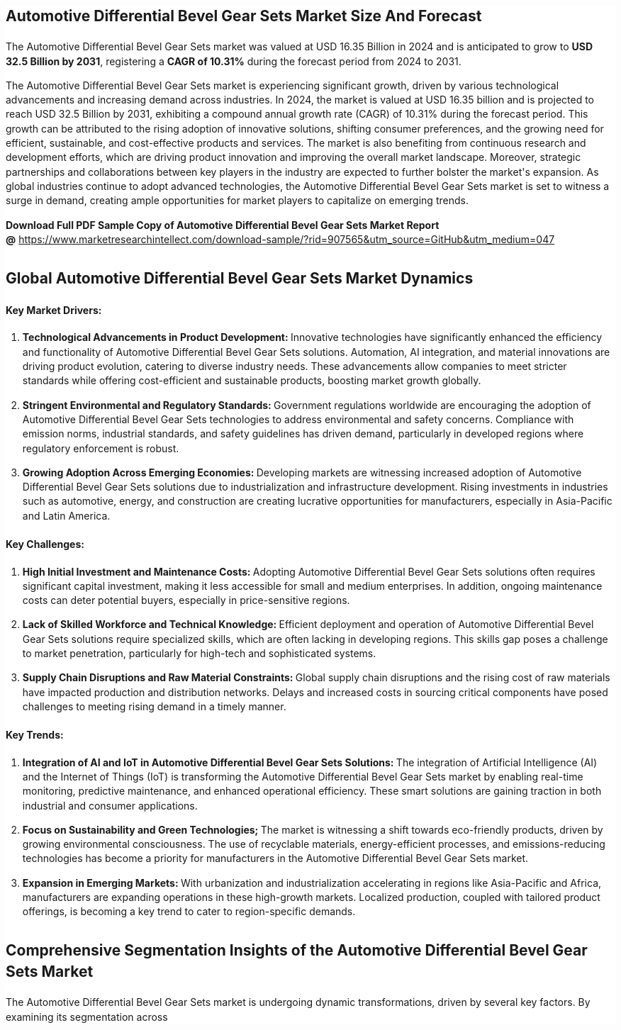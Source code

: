 <h2>Automotive Differential Bevel Gear Sets Market Size And Forecast</h2><p>The Automotive Differential Bevel Gear Sets market was valued at USD 16.35 Billion in 2024 and is anticipated to grow to <strong>USD 32.5 Billion by 2031</strong>, registering a <strong>CAGR of 10.31%</strong> during the forecast period from 2024 to 2031.</p><p>The Automotive Differential Bevel Gear Sets market is experiencing significant growth, driven by various technological advancements and increasing demand across industries. In 2024, the market is valued at USD 16.35 billion and is projected to reach USD 32.5 Billion by 2031, exhibiting a compound annual growth rate (CAGR) of 10.31% during the forecast period. This growth can be attributed to the rising adoption of innovative solutions, shifting consumer preferences, and the growing need for efficient, sustainable, and cost-effective products and services. The market is also benefiting from continuous research and development efforts, which are driving product innovation and improving the overall market landscape. Moreover, strategic partnerships and collaborations between key players in the industry are expected to further bolster the market's expansion. As global industries continue to adopt advanced technologies, the Automotive Differential Bevel Gear Sets market is set to witness a surge in demand, creating ample opportunities for market players to capitalize on emerging trends.</p><p><strong>Download Full PDF Sample Copy of Automotive Differential Bevel Gear Sets Market Report @</strong>&nbsp;<a href="https://www.marketresearchintellect.com/download-sample/?rid=907565&amp;utm_source=GitHub&amp;utm_medium=047">https://www.marketresearchintellect.com/download-sample/?rid=907565&amp;utm_source=GitHub&amp;utm_medium=047</a></p><h2>Global Automotive Differential Bevel Gear Sets Market Dynamics</h2><h4><strong>Key Market Drivers:</strong></h4><ol><li><p><strong>Technological Advancements in Product Development:&nbsp;</strong>Innovative technologies have significantly enhanced the efficiency and functionality of Automotive Differential Bevel Gear Sets solutions. Automation, AI integration, and material innovations are driving product evolution, catering to diverse industry needs. These advancements allow companies to meet stricter standards while offering cost-efficient and sustainable products, boosting market growth globally.</p></li><li><p><strong>Stringent Environmental and Regulatory Standards:&nbsp;</strong>Government regulations worldwide are encouraging the adoption of Automotive Differential Bevel Gear Sets technologies to address environmental and safety concerns. Compliance with emission norms, industrial standards, and safety guidelines has driven demand, particularly in developed regions where regulatory enforcement is robust.</p></li><li><p><strong>Growing Adoption Across Emerging Economies:&nbsp;</strong>Developing markets are witnessing increased adoption of Automotive Differential Bevel Gear Sets solutions due to industrialization and infrastructure development. Rising investments in industries such as automotive, energy, and construction are creating lucrative opportunities for manufacturers, especially in Asia-Pacific and Latin America.</p></li></ol><h4><strong>Key Challenges:</strong></h4><ol><li><p><strong>High Initial Investment and Maintenance Costs:&nbsp;</strong>Adopting Automotive Differential Bevel Gear Sets solutions often requires significant capital investment, making it less accessible for small and medium enterprises. In addition, ongoing maintenance costs can deter potential buyers, especially in price-sensitive regions.</p></li><li><p><strong>Lack of Skilled Workforce and Technical Knowledge:&nbsp;</strong>Efficient deployment and operation of Automotive Differential Bevel Gear Sets solutions require specialized skills, which are often lacking in developing regions. This skills gap poses a challenge to market penetration, particularly for high-tech and sophisticated systems.</p></li><li><p><strong>Supply Chain Disruptions and Raw Material Constraints:&nbsp;</strong>Global supply chain disruptions and the rising cost of raw materials have impacted production and distribution networks. Delays and increased costs in sourcing critical components have posed challenges to meeting rising demand in a timely manner.</p></li></ol><h4><strong>Key Trends:</strong></h4><ol><li><p><strong>Integration of AI and IoT in Automotive Differential Bevel Gear Sets Solutions:&nbsp;</strong>The integration of Artificial Intelligence (AI) and the Internet of Things (IoT) is transforming the Automotive Differential Bevel Gear Sets market by enabling real-time monitoring, predictive maintenance, and enhanced operational efficiency. These smart solutions are gaining traction in both industrial and consumer applications.</p></li><li><p><strong>Focus on Sustainability and Green Technologies;&nbsp;</strong>The market is witnessing a shift towards eco-friendly products, driven by growing environmental consciousness. The use of recyclable materials, energy-efficient processes, and emissions-reducing technologies has become a priority for manufacturers in the Automotive Differential Bevel Gear Sets market.</p></li><li><p><strong>Expansion in Emerging Markets:&nbsp;</strong>With urbanization and industrialization accelerating in regions like Asia-Pacific and Africa, manufacturers are expanding operations in these high-growth markets. Localized production, coupled with tailored product offerings, is becoming a key trend to cater to region-specific demands.</p></li></ol><div class="article-main__content" data-test-id="publishing-text-block"><h2>Comprehensive Segmentation Insights of the Automotive Differential Bevel Gear Sets Market</h2><p>The Automotive Differential Bevel Gear Sets market is undergoing dynamic transformations, driven by several key factors. By examining its segmentation across